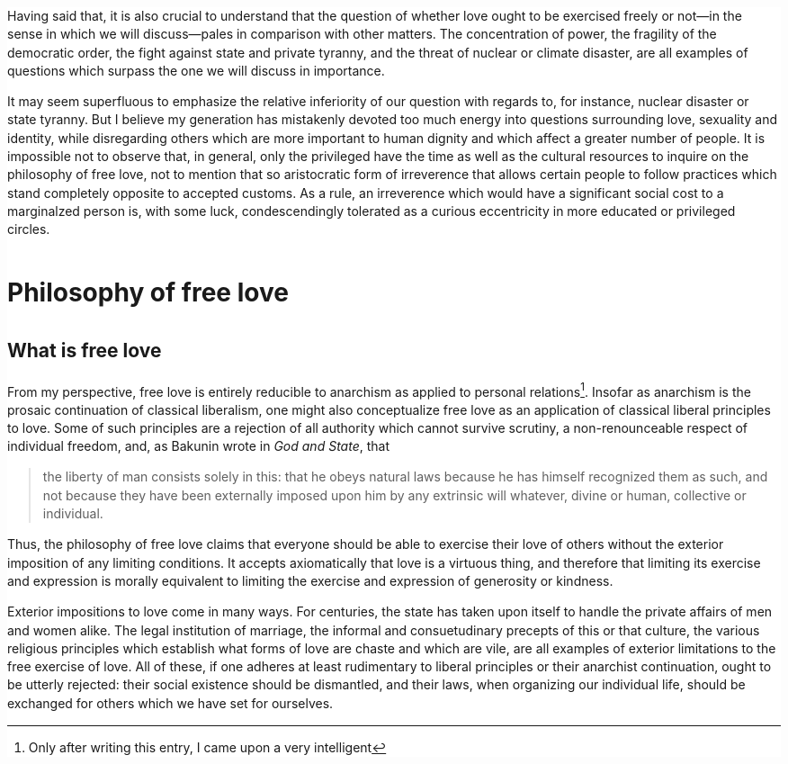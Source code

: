 Having said that, it is also crucial to understand that the question of whether
love ought to be exercised freely or not—in the sense in which we will
discuss—pales in comparison with other matters. The concentration of power, the
fragility of the democratic order, the fight against state and private tyranny,
and the threat of nuclear or climate disaster, are all examples of questions
which surpass the one we will discuss in importance.

It may seem superfluous to emphasize the relative inferiority of our
question with regards to, for instance, nuclear disaster or state
tyranny. But I believe my generation has mistakenly devoted too much
energy into questions surrounding love, sexuality and identity, while
disregarding others which are more important to human dignity and which
affect a greater number of people. It is impossible not to observe that,
in general, only the privileged have the time as well as the cultural
resources to inquire on the philosophy of free love, not to mention that
so aristocratic form of irreverence that allows certain people to follow
practices which stand completely opposite to accepted customs. As a
rule, an irreverence which would have a significant social cost to a
marginalzed person is, with some luck, condescendingly tolerated as a
curious eccentricity in more educated or privileged circles.

# Philosophy of free love

## What is free love

From my perspective, free love is entirely reducible to anarchism as
applied to personal relations[^1]. Insofar as anarchism is the prosaic
continuation of classical liberalism, one might also conceptualize free
love as an application of classical liberal principles to love. Some of
such principles are a rejection of all authority which cannot survive
scrutiny, a non-renounceable respect of individual freedom, and, as
Bakunin wrote in *God and State*, that

> the liberty of man consists solely in this: that he obeys natural laws
> because he has himself recognized them as such, and not because they
> have been externally imposed upon him by any extrinsic will whatever,
> divine or human, collective or individual.

Thus, the philosophy of free love claims that everyone should be able to
exercise their love of others without the exterior imposition of any
limiting conditions. It accepts axiomatically that love is a virtuous
thing, and therefore that limiting its exercise and expression is
morally equivalent to limiting the exercise and expression of generosity
or kindness.

Exterior impositions to love come in many ways. For centuries, the state
has taken upon itself to handle the private affairs of men and women
alike. The legal institution of marriage, the informal and
consuetudinary precepts of this or that culture, the various religious
principles which establish what forms of love are chaste and which are
vile, are all examples of exterior limitations to the free exercise of
love. All of these, if one adheres at least rudimentary to liberal
principles or their anarchist continuation, ought to be utterly
rejected: their social existence should be dismantled, and their laws,
when organizing our individual life, should be exchanged for others
which we have set for ourselves.


[^1]: Only after writing this entry, I came upon a very intelligent
